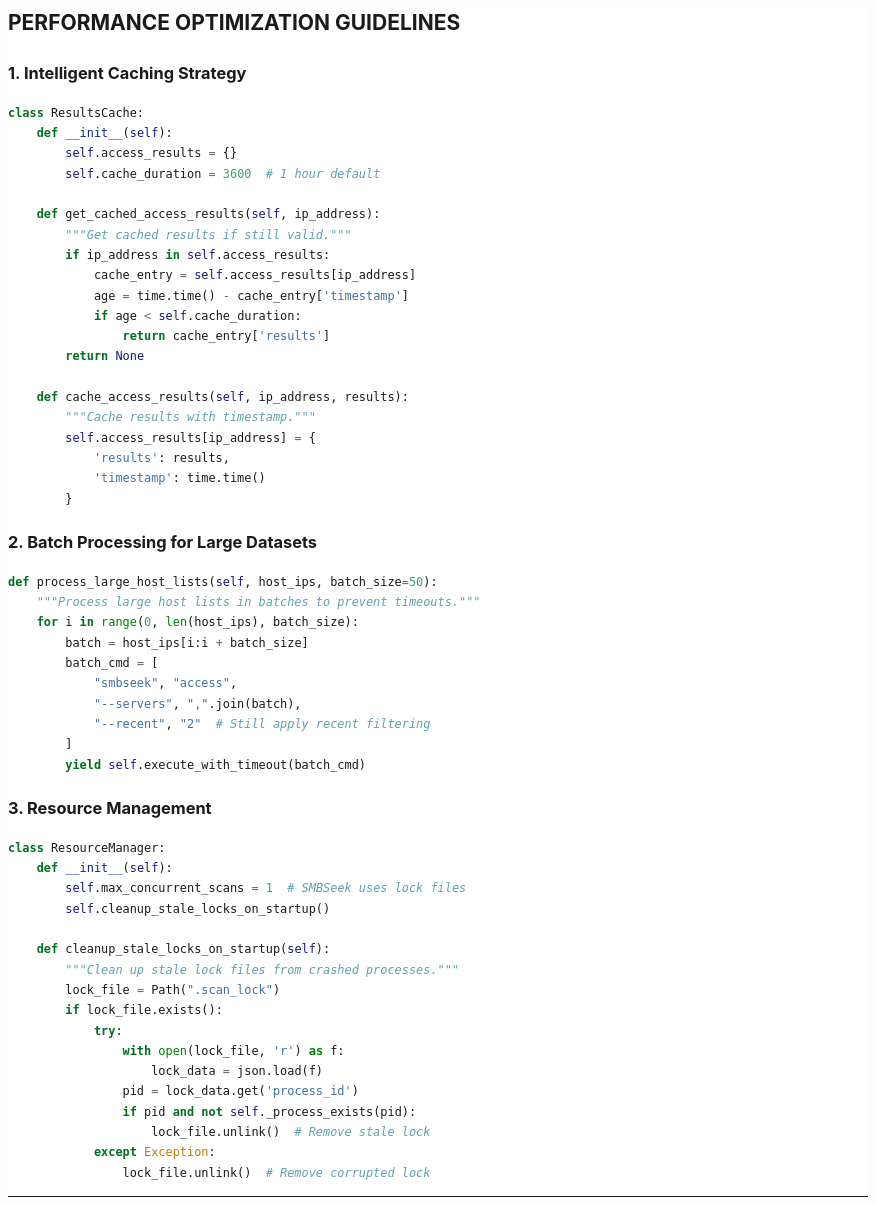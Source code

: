 ## **PERFORMANCE OPTIMIZATION GUIDELINES**

### **1. Intelligent Caching Strategy**

```python
class ResultsCache:
    def __init__(self):
        self.access_results = {}
        self.cache_duration = 3600  # 1 hour default
    
    def get_cached_access_results(self, ip_address):
        """Get cached results if still valid."""
        if ip_address in self.access_results:
            cache_entry = self.access_results[ip_address]
            age = time.time() - cache_entry['timestamp']
            if age < self.cache_duration:
                return cache_entry['results']
        return None
    
    def cache_access_results(self, ip_address, results):
        """Cache results with timestamp."""
        self.access_results[ip_address] = {
            'results': results,
            'timestamp': time.time()
        }
```

### **2. Batch Processing for Large Datasets**

```python
def process_large_host_lists(self, host_ips, batch_size=50):
    """Process large host lists in batches to prevent timeouts."""
    for i in range(0, len(host_ips), batch_size):
        batch = host_ips[i:i + batch_size]
        batch_cmd = [
            "smbseek", "access",
            "--servers", ",".join(batch),
            "--recent", "2"  # Still apply recent filtering
        ]
        yield self.execute_with_timeout(batch_cmd)
```

### **3. Resource Management**

```python
class ResourceManager:
    def __init__(self):
        self.max_concurrent_scans = 1  # SMBSeek uses lock files
        self.cleanup_stale_locks_on_startup()
    
    def cleanup_stale_locks_on_startup(self):
        """Clean up stale lock files from crashed processes."""
        lock_file = Path(".scan_lock")
        if lock_file.exists():
            try:
                with open(lock_file, 'r') as f:
                    lock_data = json.load(f)
                pid = lock_data.get('process_id')
                if pid and not self._process_exists(pid):
                    lock_file.unlink()  # Remove stale lock
            except Exception:
                lock_file.unlink()  # Remove corrupted lock
```

---